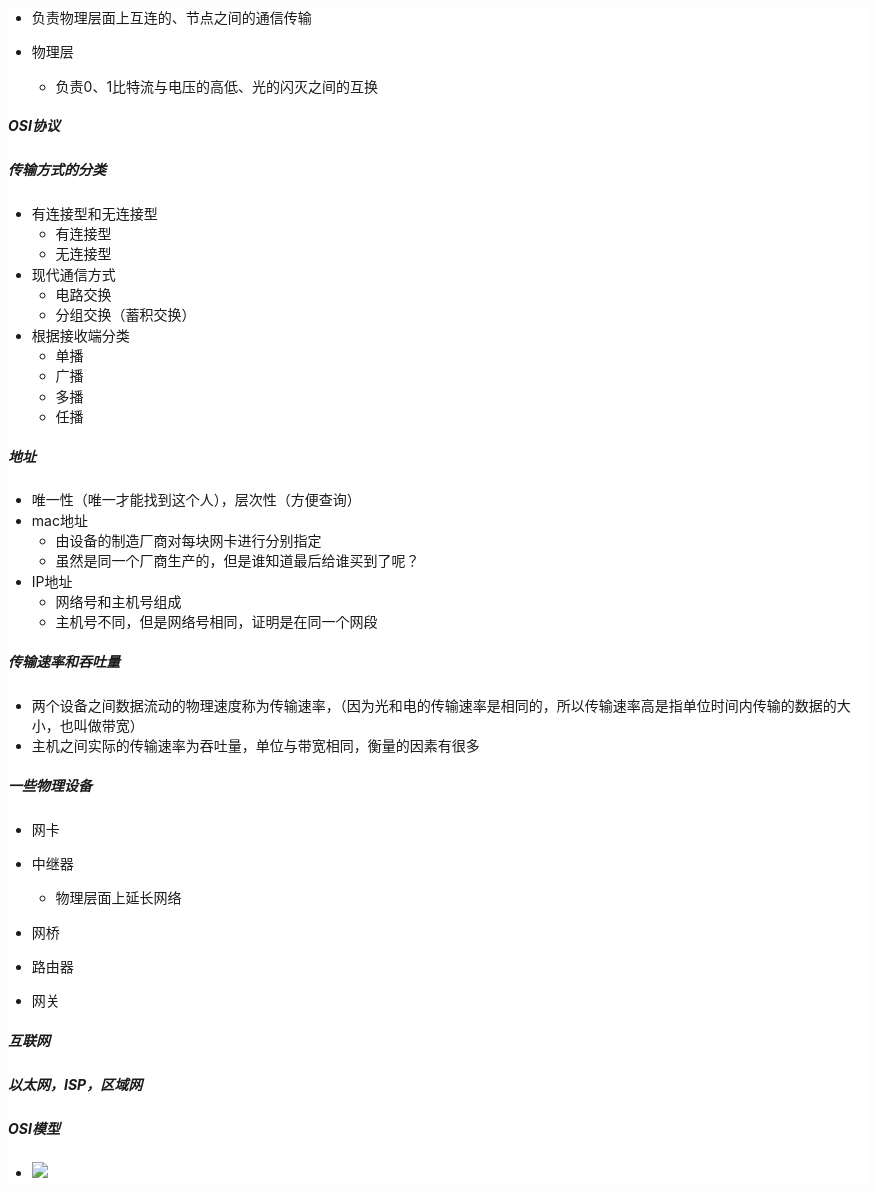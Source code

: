   - 负责物理层面上互连的、节点之间的通信传输
  
- 物理层
  
  - 负责0、1比特流与电压的高低、光的闪灭之间的互换

##### OSI协议

##### 传输方式的分类

- 有连接型和无连接型
  - 有连接型
  - 无连接型
- 现代通信方式
  - 电路交换
  - 分组交换（蓄积交换）
- 根据接收端分类
  - 单播
  - 广播
  - 多播
  - 任播

##### 地址

- 唯一性（唯一才能找到这个人），层次性（方便查询）
- mac地址
  - 由设备的制造厂商对每块网卡进行分别指定
  - 虽然是同一个厂商生产的，但是谁知道最后给谁买到了呢？
- IP地址
  - 网络号和主机号组成
  - 主机号不同，但是网络号相同，证明是在同一个网段

##### 传输速率和吞吐量

- 两个设备之间数据流动的物理速度称为传输速率，（因为光和电的传输速率是相同的，所以传输速率高是指单位时间内传输的数据的大小，也叫做带宽）
- 主机之间实际的传输速率为吞吐量，单位与带宽相同，衡量的因素有很多

##### 一些物理设备

- 网卡

- 中继器
  - 物理层面上延长网络
- 网桥
- 路由器
- 网关

##### 互联网

##### 以太网，ISP，区域网

##### OSI模型

- ![](https://gitee.com/dancsmshenry/photo/raw/master/img/tcp_ip%E4%B8%8EOSI%E5%8F%82%E8%80%83%E6%A8%A1%E5%9E%8B.png)
